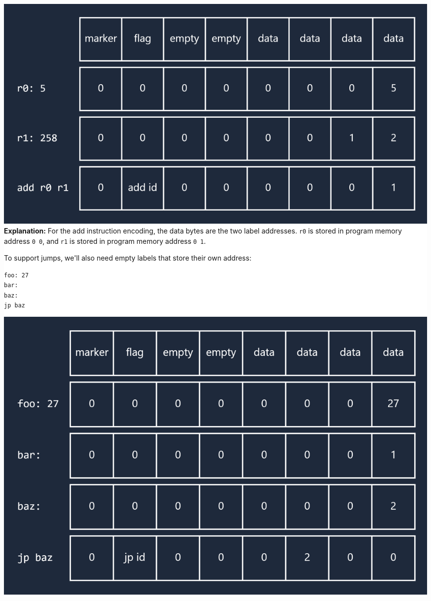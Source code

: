 ![encoding example](asm-encoded.png)
**Explanation:** For the add instruction encoding, the data bytes are the two label addresses. `r0` is stored in program memory address `0 0`, and `r1` is stored in program memory address `0 1`. 

To support jumps, we'll also need empty labels that store their own address:
```asm6502
foo: 27
bar: 
baz: 
jp baz
```
![encoding example jumps](asm-encoded-jp.png)

